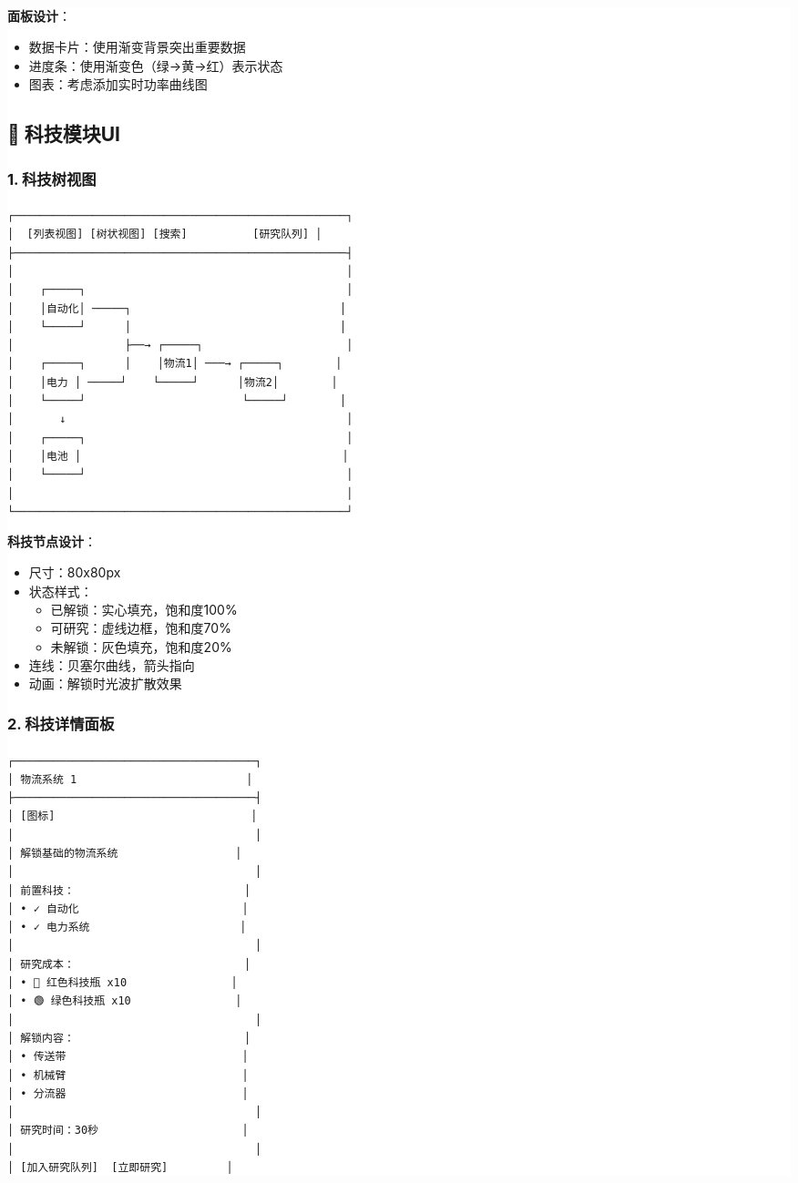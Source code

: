**面板设计**：
- 数据卡片：使用渐变背景突出重要数据
- 进度条：使用渐变色（绿→黄→红）表示状态
- 图表：考虑添加实时功率曲线图

## 🔬 科技模块UI

### 1. 科技树视图

```
┌───────────────────────────────────────────────────┐
│  [列表视图] [树状视图] [搜索]          [研究队列] │
├───────────────────────────────────────────────────┤
│                                                   │
│    ┌─────┐                                        │
│    │自动化│ ─────┐                                │
│    └─────┘      │                                │
│                 ├──→ ┌─────┐                      │
│    ┌─────┐      │    │物流1│ ───→ ┌─────┐        │
│    │电力 │ ─────┘    └─────┘      │物流2│        │
│    └─────┘                        └─────┘        │
│       ↓                                           │
│    ┌─────┐                                        │
│    │电池 │                                        │
│    └─────┘                                        │
│                                                   │
└───────────────────────────────────────────────────┘
```

**科技节点设计**：
- 尺寸：80x80px
- 状态样式：
  - 已解锁：实心填充，饱和度100%
  - 可研究：虚线边框，饱和度70%
  - 未解锁：灰色填充，饱和度20%
- 连线：贝塞尔曲线，箭头指向
- 动画：解锁时光波扩散效果

### 2. 科技详情面板

```
┌─────────────────────────────────────┐
│ 物流系统 1                          │
├─────────────────────────────────────┤
│ [图标]                              │
│                                     │
│ 解锁基础的物流系统                  │
│                                     │
│ 前置科技：                          │
│ • ✓ 自动化                         │
│ • ✓ 电力系统                       │
│                                     │
│ 研究成本：                          │
│ • 🔴 红色科技瓶 x10                │
│ • 🟢 绿色科技瓶 x10                │
│                                     │
│ 解锁内容：                          │
│ • 传送带                           │
│ • 机械臂                           │
│ • 分流器                           │
│                                     │
│ 研究时间：30秒                      │
│                                     │
│ [加入研究队列]  [立即研究]         │
```